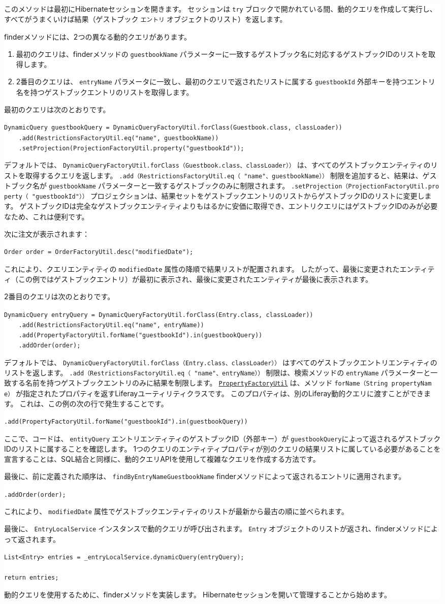 このメソッドは最初にHibernateセッションを開きます。 セッションは `try` ブロックで開かれている間、動的クエリを作成して実行し、すべてがうまくいけば結果（ゲストブック `エントリ` オブジェクトのリスト）を返します。

finderメソッドには、2つの異なる動的クエリがあります。

1.  最初のクエリは、finderメソッドの `guestbookName` パラメーターに一致するゲストブック名に対応するゲストブックIDのリストを取得します。

2.  2番目のクエリは、 `entryName` パラメータに一致し、最初のクエリで返されたリストに属する `guestbookId` 外部キーを持つエントリ名を持つゲストブックエントリのリストを取得します。

最初のクエリは次のとおりです。

    DynamicQuery guestbookQuery = DynamicQueryFactoryUtil.forClass(Guestbook.class, classLoader))
        .add(RestrictionsFactoryUtil.eq("name", guestbookName))
        .setProjection(ProjectionFactoryUtil.property("guestbookId"));

デフォルトでは、 `DynamicQueryFactoryUtil.forClass（Guestbook.class、classLoader））` は、すべてのゲストブックエンティティのリストを取得するクエリを返します。 `.add（RestrictionsFactoryUtil.eq（ "name"、guestbookName））` 制限を追加すると、結果は、ゲストブック名が `guestbookName` パラメーターと一致するゲストブックのみに制限されます。 `.setProjection（ProjectionFactoryUtil.property（ "guestbookId"））` プロジェクションは、結果セットをゲストブックエントリのリストからゲストブックIDのリストに変更します。 ゲストブックIDは完全なゲストブックエンティティよりもはるかに安価に取得でき、エントリクエリにはゲストブックIDのみが必要なため、これは便利です。

次に注文が表示されます：

    Order order = OrderFactoryUtil.desc("modifiedDate");

これにより、クエリエンティティの `modifiedDate` 属性の降順で結果リストが配置されます。 したがって、最後に変更されたエンティティ（この例ではゲストブックエントリ）が最初に表示され、最後に変更されたエンティティが最後に表示されます。

2番目のクエリは次のとおりです。

    DynamicQuery entryQuery = DynamicQueryFactoryUtil.forClass(Entry.class, classLoader))
        .add(RestrictionsFactoryUtil.eq("name", entryName))
        .add(PropertyFactoryUtil.forName("guestbookId").in(guestbookQuery))
        .addOrder(order);

デフォルトでは、 `DynamicQueryFactoryUtil.forClass（Entry.class、classLoader））` はすべてのゲストブックエントリエンティティのリストを返します。 `.add（RestrictionsFactoryUtil.eq（ "name"、entryName））` 制限は、検索メソッドの `entryName` パラメーターと一致する名前を持つゲストブックエントリのみに結果を制限します。 [`PropertyFactoryUtil`](@platform-ref@/7.1-latest/javadocs/portal-kernel/com/liferay/portal/kernel/dao/orm/PropertyFactoryUtil.html) は、メソッド `forName（String propertyName）` が指定されたプロパティを返すLiferayユーティリティクラスです。 このプロパティは、別のLiferay動的クエリに渡すことができます。 これは、この例の次の行で発生することです。

    .add(PropertyFactoryUtil.forName("guestbookId").in(guestbookQuery))

ここで、コードは、 `entityQuery` エントリエンティティのゲストブックID（外部キー）が `guestbookQuery`によって返されるゲストブックIDのリストに属することを確認します。 1つのクエリのエンティティプロパティが別のクエリの結果リストに属している必要があることを宣言することは、SQL結合と同様に、動的クエリAPIを使用して複雑なクエリを作成する方法です。

最後に、前に定義された順序は、 `findByEntryNameGuestbookName` finderメソッドによって返されるエントリに適用されます。

    .addOrder(order);

これにより、 `modifiedDate` 属性でゲストブックエンティティのリストが最新から最古の順に並べられます。

最後に、 `EntryLocalService` インスタンスで動的クエリが呼び出されます。 `Entry` オブジェクトのリストが返され、finderメソッドによって返されます。

    List<Entry> entries = _entryLocalService.dynamicQuery(entryQuery);
    
    return entries;

動的クエリを使用するために、finderメソッドを実装します。 Hibernateセッションを開いて管理することから始めます。
